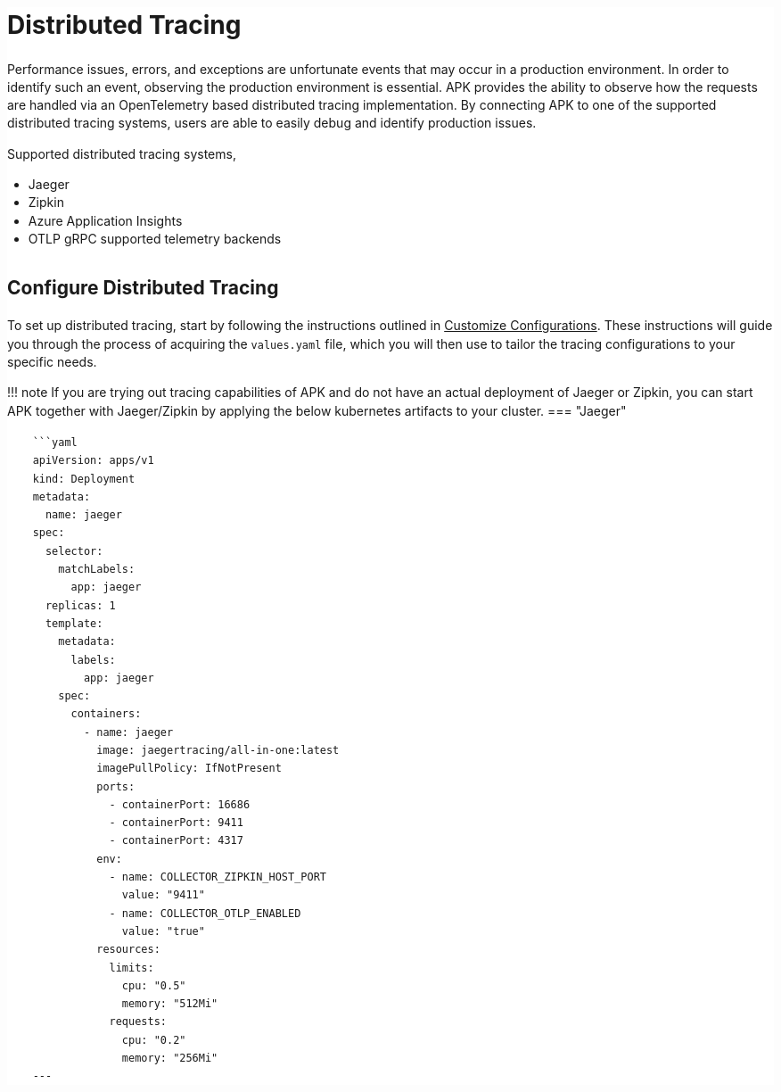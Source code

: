 # Distributed Tracing

Performance issues, errors, and exceptions are unfortunate events that may occur in a production environment. In order to identify such an event, observing the production environment is essential. APK provides the ability to observe how the requests are handled via an OpenTelemetry based distributed tracing implementation. By connecting APK to one of the supported distributed tracing systems, users are able to easily debug and identify production issues.

Supported distributed tracing systems,

- Jaeger
- Zipkin
- Azure Application Insights
- OTLP gRPC supported telemetry backends

## Configure Distributed Tracing

To set up distributed tracing, start by following the instructions outlined in <a href="../../setup/Customize-Configurations" target="_blank">Customize Configurations</a>. These instructions will guide you through the process of acquiring the `values.yaml` file, which you will then use to tailor the tracing configurations to your specific needs.

!!! note
    If you are trying out tracing capabilities of APK and do not have an actual deployment of Jaeger or Zipkin, you can start APK together with Jaeger/Zipkin by applying  the below kubernetes artifacts to your cluster.
    === "Jaeger"

        ```yaml
        apiVersion: apps/v1
        kind: Deployment
        metadata:
          name: jaeger
        spec:
          selector:
            matchLabels:
              app: jaeger
          replicas: 1
          template:
            metadata:
              labels:
                app: jaeger
            spec:
              containers:
                - name: jaeger
                  image: jaegertracing/all-in-one:latest
                  imagePullPolicy: IfNotPresent
                  ports:
                    - containerPort: 16686
                    - containerPort: 9411
                    - containerPort: 4317
                  env:
                    - name: COLLECTOR_ZIPKIN_HOST_PORT
                      value: "9411"
                    - name: COLLECTOR_OTLP_ENABLED
                      value: "true"
                  resources:
                    limits:
                      cpu: "0.5"
                      memory: "512Mi"
                    requests:
                      cpu: "0.2"
                      memory: "256Mi"
        ---